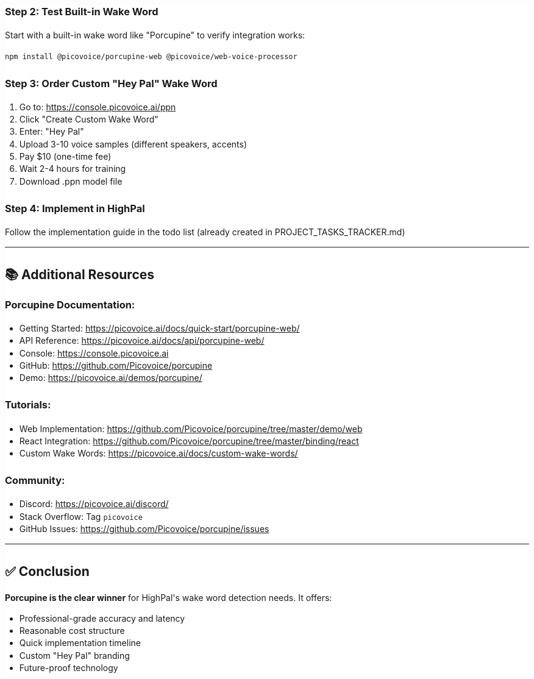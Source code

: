 ### **Step 2: Test Built-in Wake Word**
Start with a built-in wake word like "Porcupine" to verify integration works:
```bash
npm install @picovoice/porcupine-web @picovoice/web-voice-processor
```

### **Step 3: Order Custom "Hey Pal" Wake Word**
1. Go to: https://console.picovoice.ai/ppn
2. Click "Create Custom Wake Word"
3. Enter: "Hey Pal"
4. Upload 3-10 voice samples (different speakers, accents)
5. Pay $10 (one-time fee)
6. Wait 2-4 hours for training
7. Download .ppn model file

### **Step 4: Implement in HighPal**
Follow the implementation guide in the todo list (already created in PROJECT_TASKS_TRACKER.md)

---

## 📚 Additional Resources

### **Porcupine Documentation:**
- Getting Started: https://picovoice.ai/docs/quick-start/porcupine-web/
- API Reference: https://picovoice.ai/docs/api/porcupine-web/
- Console: https://console.picovoice.ai
- GitHub: https://github.com/Picovoice/porcupine
- Demo: https://picovoice.ai/demos/porcupine/

### **Tutorials:**
- Web Implementation: https://github.com/Picovoice/porcupine/tree/master/demo/web
- React Integration: https://github.com/Picovoice/porcupine/tree/master/binding/react
- Custom Wake Words: https://picovoice.ai/docs/custom-wake-words/

### **Community:**
- Discord: https://picovoice.ai/discord/
- Stack Overflow: Tag `picovoice`
- GitHub Issues: https://github.com/Picovoice/porcupine/issues

---

## ✅ Conclusion

**Porcupine is the clear winner** for HighPal's wake word detection needs. It offers:
- Professional-grade accuracy and latency
- Reasonable cost structure
- Quick implementation timeline
- Custom "Hey Pal" branding
- Future-proof technology
